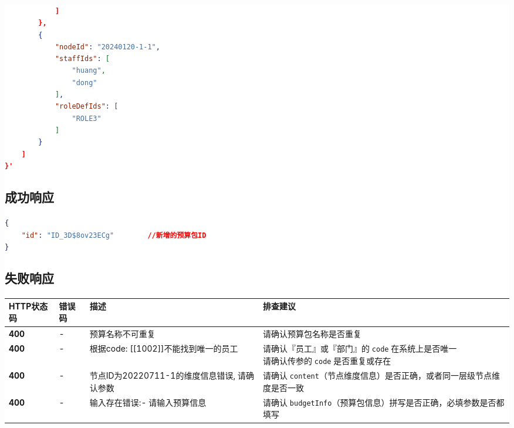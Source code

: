 ```json
            ]
        },
        {
            "nodeId": "20240120-1-1",
            "staffIds": [
                "huang",
                "dong"
            ],
            "roleDefIds": [
                "ROLE3"
            ]
        }
    ]
}'
```
</TabItem>
</Tabs>

## 成功响应
```json
{   
    "id": "ID_3D$8ov23ECg"        //新增的预算包ID
}
```

## 失败响应
| HTTP状态码 | 错误码 | 描述                            | 排查建议                                                    |
| :--- | :--- |:------------------------------|:--------------------------------------------------------|
| **400** | - | 预算名称不可重复                      | 请确认预算包名称是否重复                                            | 
| **400** | - | 根据code: [[1002]]不能找到唯一的员工     | 请确认『员工』或『部门』的 `code` 在系统上是否唯一<br/>请确认传参的 `code` 是否重复或存在 | 
| **400** | - | 节点ID为20220711-1的维度信息错误, 请确认参数 | 请确认 `content`（节点维度信息）是否正确，或者同一层级节点维度是否一致                | 
| **400** | - | 输入存在错误:- 请输入预算信息              | 请确认 `budgetInfo`（预算包信息）拼写是否正确，必填参数是否都填写                 | 


[//]: # (|**&emsp; ∟ corporationId**        | String  | 企业ID                  | 必填   | - | [企业ID如何获取]&#40;/docs/open-api/getting-started/origin#query-parameters&#41; |)
[//]: # (|**version**                       | Long    | 预算包版本               | 非必填 | 1 | 不填写此参数默认为 `1` |)